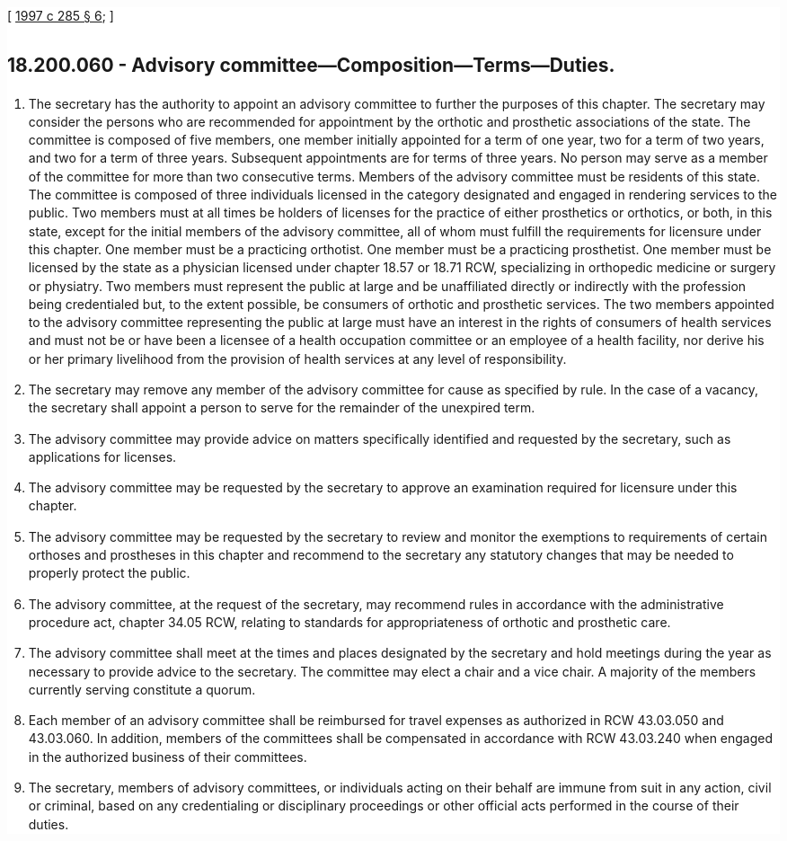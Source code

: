 \[ [1997 c 285 § 6](https://lawfilesext.leg.wa.gov/biennium/1997-98/Pdf/Bills/Session%20Laws/Senate/5715-S.SL.pdf?cite=1997%20c%20285%20§%206); \]

## 18.200.060 - Advisory committee—Composition—Terms—Duties.
1. The secretary has the authority to appoint an advisory committee to further the purposes of this chapter. The secretary may consider the persons who are recommended for appointment by the orthotic and prosthetic associations of the state. The committee is composed of five members, one member initially appointed for a term of one year, two for a term of two years, and two for a term of three years. Subsequent appointments are for terms of three years. No person may serve as a member of the committee for more than two consecutive terms. Members of the advisory committee must be residents of this state. The committee is composed of three individuals licensed in the category designated and engaged in rendering services to the public. Two members must at all times be holders of licenses for the practice of either prosthetics or orthotics, or both, in this state, except for the initial members of the advisory committee, all of whom must fulfill the requirements for licensure under this chapter. One member must be a practicing orthotist. One member must be a practicing prosthetist. One member must be licensed by the state as a physician licensed under chapter 18.57 or 18.71 RCW, specializing in orthopedic medicine or surgery or physiatry. Two members must represent the public at large and be unaffiliated directly or indirectly with the profession being credentialed but, to the extent possible, be consumers of orthotic and prosthetic services. The two members appointed to the advisory committee representing the public at large must have an interest in the rights of consumers of health services and must not be or have been a licensee of a health occupation committee or an employee of a health facility, nor derive his or her primary livelihood from the provision of health services at any level of responsibility.

2. The secretary may remove any member of the advisory committee for cause as specified by rule. In the case of a vacancy, the secretary shall appoint a person to serve for the remainder of the unexpired term.

3. The advisory committee may provide advice on matters specifically identified and requested by the secretary, such as applications for licenses.

4. The advisory committee may be requested by the secretary to approve an examination required for licensure under this chapter.

5. The advisory committee may be requested by the secretary to review and monitor the exemptions to requirements of certain orthoses and prostheses in this chapter and recommend to the secretary any statutory changes that may be needed to properly protect the public.

6. The advisory committee, at the request of the secretary, may recommend rules in accordance with the administrative procedure act, chapter 34.05 RCW, relating to standards for appropriateness of orthotic and prosthetic care.

7. The advisory committee shall meet at the times and places designated by the secretary and hold meetings during the year as necessary to provide advice to the secretary. The committee may elect a chair and a vice chair. A majority of the members currently serving constitute a quorum.

8. Each member of an advisory committee shall be reimbursed for travel expenses as authorized in RCW 43.03.050 and 43.03.060. In addition, members of the committees shall be compensated in accordance with RCW 43.03.240 when engaged in the authorized business of their committees.

9. The secretary, members of advisory committees, or individuals acting on their behalf are immune from suit in any action, civil or criminal, based on any credentialing or disciplinary proceedings or other official acts performed in the course of their duties.
